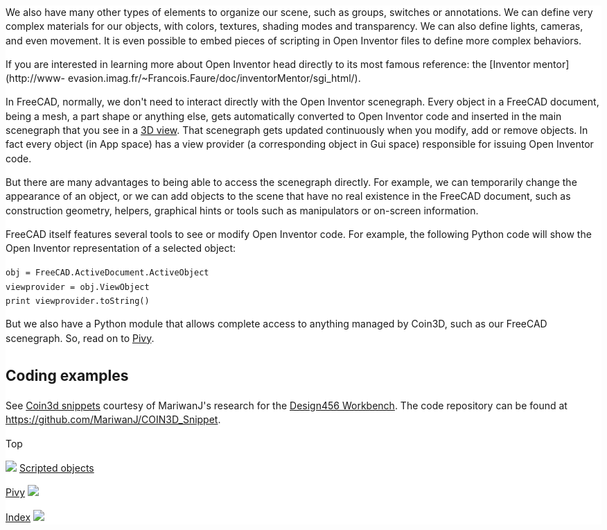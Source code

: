 We also have many other types of elements to organize our scene, such as
groups, switches or annotations. We can define very complex materials for our
objects, with colors, textures, shading modes and transparency. We can also
define lights, cameras, and even movement. It is even possible to embed pieces
of scripting in Open Inventor files to define more complex behaviors.

If you are interested in learning more about Open Inventor head directly to
its most famous reference: the [Inventor mentor](http://www-
evasion.imag.fr/~Francois.Faure/doc/inventorMentor/sgi_html/).

In FreeCAD, normally, we don't need to interact directly with the Open
Inventor scenegraph. Every object in a FreeCAD document, being a mesh, a part
shape or anything else, gets automatically converted to Open Inventor code and
inserted in the main scenegraph that you see in a [3D view](/3D_view "3D
view"). That scenegraph gets updated continuously when you modify, add or
remove objects. In fact every object (in App space) has a view provider (a
corresponding object in Gui space) responsible for issuing Open Inventor code.

But there are many advantages to being able to access the scenegraph directly.
For example, we can temporarily change the appearance of an object, or we can
add objects to the scene that have no real existence in the FreeCAD document,
such as construction geometry, helpers, graphical hints or tools such as
manipulators or on-screen information.

FreeCAD itself features several tools to see or modify Open Inventor code. For
example, the following Python code will show the Open Inventor representation
of a selected object:

    
    
    obj = FreeCAD.ActiveDocument.ActiveObject
    viewprovider = obj.ViewObject
    print viewprovider.toString()
    

But we also have a Python module that allows complete access to anything
managed by Coin3D, such as our FreeCAD scenegraph. So, read on to [Pivy](/Pivy
"Pivy").

## Coding examples

See [Coin3d snippets](/Coin3d_snippets "Coin3d snippets") courtesy of
MariwanJ's research for the [Design456 Workbench](/Design456_Workbench
"Design456 Workbench"). The code repository can be found at
<https://github.com/MariwanJ/COIN3D_Snippet>.

Top

![](/images/6/6f/Arrow-left.svg) [Scripted objects](/Scripted_objects
"Scripted objects")

[Pivy](/Pivy "Pivy") ![](/images/a/af/Arrow-right.svg)

[Index](/Online_Help_Toc "Online Help Toc")
![](/images/7/76/Online_Help_Toc.svg)
